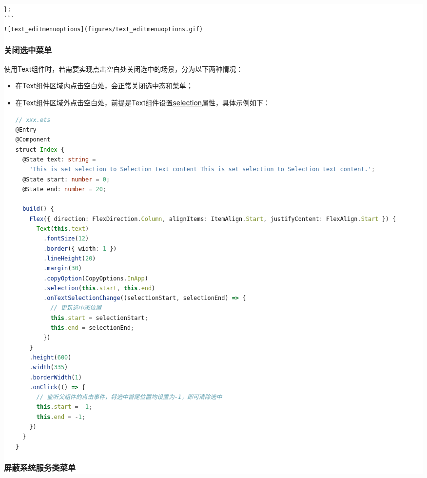     };
    ```
    ![text_editmenuoptions](figures/text_editmenuoptions.gif)

### 关闭选中菜单

  使用Text组件时，若需要实现点击空白处关闭选中的场景，分为以下两种情况：

  - 在Text组件区域内点击空白处，会正常关闭选中态和菜单；
  - 在Text组件区域外点击空白处，前提是Text组件设置[selection](../reference/apis-arkui/arkui-ts/ts-basic-components-text.md#selection11)属性，具体示例如下：

    ```ts
    // xxx.ets
    @Entry
    @Component
    struct Index {
      @State text: string =
        'This is set selection to Selection text content This is set selection to Selection text content.';
      @State start: number = 0;
      @State end: number = 20;

      build() {
        Flex({ direction: FlexDirection.Column, alignItems: ItemAlign.Start, justifyContent: FlexAlign.Start }) {
          Text(this.text)
            .fontSize(12)
            .border({ width: 1 })
            .lineHeight(20)
            .margin(30)
            .copyOption(CopyOptions.InApp)
            .selection(this.start, this.end)
            .onTextSelectionChange((selectionStart, selectionEnd) => {
              // 更新选中态位置
              this.start = selectionStart;
              this.end = selectionEnd;
            })
        }
        .height(600)
        .width(335)
        .borderWidth(1)
        .onClick(() => {
          // 监听父组件的点击事件，将选中首尾位置均设置为-1，即可清除选中
          this.start = -1;
          this.end = -1;
        })
      }
    }
    ```
 
### 屏蔽系统服务类菜单
